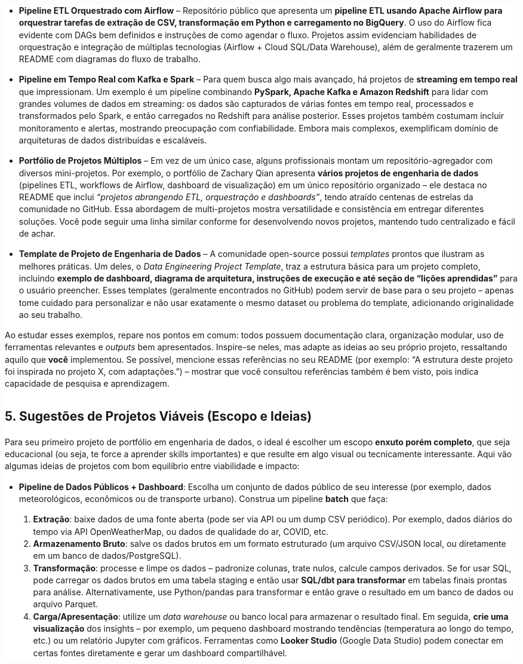 * **Pipeline ETL Orquestrado com Airflow** – Repositório público que apresenta um **pipeline ETL usando Apache Airflow para orquestrar tarefas de extração de CSV, transformação em Python e carregamento no BigQuery**. O uso do Airflow fica evidente com DAGs bem definidos e instruções de como agendar o fluxo. Projetos assim evidenciam habilidades de orquestração e integração de múltiplas tecnologias (Airflow + Cloud SQL/Data Warehouse), além de geralmente trazerem um README com diagramas do fluxo de trabalho.

* **Pipeline em Tempo Real com Kafka e Spark** – Para quem busca algo mais avançado, há projetos de **streaming em tempo real** que impressionam. Um exemplo é um pipeline combinando **PySpark, Apache Kafka e Amazon Redshift** para lidar com grandes volumes de dados em streaming: os dados são capturados de várias fontes em tempo real, processados e transformados pelo Spark, e então carregados no Redshift para análise posterior. Esses projetos também costumam incluir monitoramento e alertas, mostrando preocupação com confiabilidade. Embora mais complexos, exemplificam domínio de arquiteturas de dados distribuídas e escaláveis.

* **Portfólio de Projetos Múltiplos** – Em vez de um único case, alguns profissionais montam um repositório-agregador com diversos mini-projetos. Por exemplo, o portfólio de Zachary Qian apresenta **vários projetos de engenharia de dados** (pipelines ETL, workflows de Airflow, dashboard de visualização) em um único repositório organizado – ele destaca no README que inclui *“projetos abrangendo ETL, orquestração e dashboards”*, tendo atraído centenas de estrelas da comunidade no GitHub. Essa abordagem de multi-projetos mostra versatilidade e consistência em entregar diferentes soluções. Você pode seguir uma linha similar conforme for desenvolvendo novos projetos, mantendo tudo centralizado e fácil de achar.

* **Template de Projeto de Engenharia de Dados** – A comunidade open-source possui *templates* prontos que ilustram as melhores práticas. Um deles, o *Data Engineering Project Template*, traz a estrutura básica para um projeto completo, incluindo **exemplo de dashboard, diagrama de arquitetura, instruções de execução e até seção de “lições aprendidas”** para o usuário preencher. Esses templates (geralmente encontrados no GitHub) podem servir de base para o seu projeto – apenas tome cuidado para personalizar e não usar exatamente o mesmo dataset ou problema do template, adicionando originalidade ao seu trabalho.

Ao estudar esses exemplos, repare nos pontos em comum: todos possuem documentação clara, organização modular, uso de ferramentas relevantes e *outputs* bem apresentados. Inspire-se neles, mas adapte as ideias ao seu próprio projeto, ressaltando aquilo que **você** implementou. Se possível, mencione essas referências no seu README (por exemplo: “A estrutura deste projeto foi inspirada no projeto X, com adaptações.”) – mostrar que você consultou referências também é bem visto, pois indica capacidade de pesquisa e aprendizagem.

## 5. Sugestões de Projetos Viáveis (Escopo e Ideias)

Para seu primeiro projeto de portfólio em engenharia de dados, o ideal é escolher um escopo **enxuto porém completo**, que seja educacional (ou seja, te force a aprender skills importantes) e que resulte em algo visual ou tecnicamente interessante. Aqui vão algumas ideias de projetos com bom equilíbrio entre viabilidade e impacto:

* **Pipeline de Dados Públicos + Dashboard**: Escolha um conjunto de dados público de seu interesse (por exemplo, dados meteorológicos, econômicos ou de transporte urbano). Construa um pipeline **batch** que faça:

  1. **Extração**: baixe dados de uma fonte aberta (pode ser via API ou um dump CSV periódico). Por exemplo, dados diários do tempo via API OpenWeatherMap, ou dados de qualidade do ar, COVID, etc.
  2. **Armazenamento Bruto**: salve os dados brutos em um formato estruturado (um arquivo CSV/JSON local, ou diretamente em um banco de dados/PostgreSQL).
  3. **Transformação**: processe e limpe os dados – padronize colunas, trate nulos, calcule campos derivados. Se for usar SQL, pode carregar os dados brutos em uma tabela staging e então usar **SQL/dbt para transformar** em tabelas finais prontas para análise. Alternativamente, use Python/pandas para transformar e então grave o resultado em um banco de dados ou arquivo Parquet.
  4. **Carga/Apresentação**: utilize um *data warehouse* ou banco local para armazenar o resultado final. Em seguida, **crie uma visualização** dos insights – por exemplo, um pequeno dashboard mostrando tendências (temperatura ao longo do tempo, etc.) ou um relatório Jupyter com gráficos. Ferramentas como **Looker Studio** (Google Data Studio) podem conectar em certas fontes diretamente e gerar um dashboard compartilhável.
